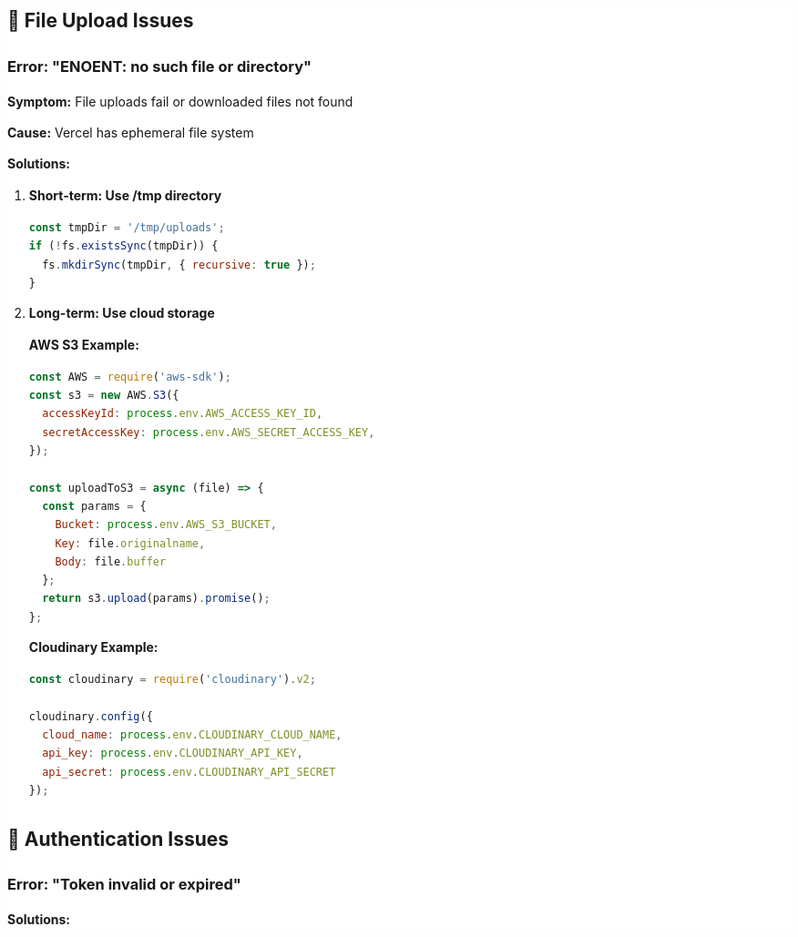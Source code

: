 ## 🔴 File Upload Issues

### Error: "ENOENT: no such file or directory"

**Symptom:** File uploads fail or downloaded files not found

**Cause:** Vercel has ephemeral file system

**Solutions:**

1. **Short-term: Use /tmp directory**
   ```javascript
   const tmpDir = '/tmp/uploads';
   if (!fs.existsSync(tmpDir)) {
     fs.mkdirSync(tmpDir, { recursive: true });
   }
   ```

2. **Long-term: Use cloud storage**

   **AWS S3 Example:**
   ```javascript
   const AWS = require('aws-sdk');
   const s3 = new AWS.S3({
     accessKeyId: process.env.AWS_ACCESS_KEY_ID,
     secretAccessKey: process.env.AWS_SECRET_ACCESS_KEY,
   });

   const uploadToS3 = async (file) => {
     const params = {
       Bucket: process.env.AWS_S3_BUCKET,
       Key: file.originalname,
       Body: file.buffer
     };
     return s3.upload(params).promise();
   };
   ```

   **Cloudinary Example:**
   ```javascript
   const cloudinary = require('cloudinary').v2;

   cloudinary.config({
     cloud_name: process.env.CLOUDINARY_CLOUD_NAME,
     api_key: process.env.CLOUDINARY_API_KEY,
     api_secret: process.env.CLOUDINARY_API_SECRET
   });
   ```

## 🔴 Authentication Issues

### Error: "Token invalid or expired"

**Solutions:**
